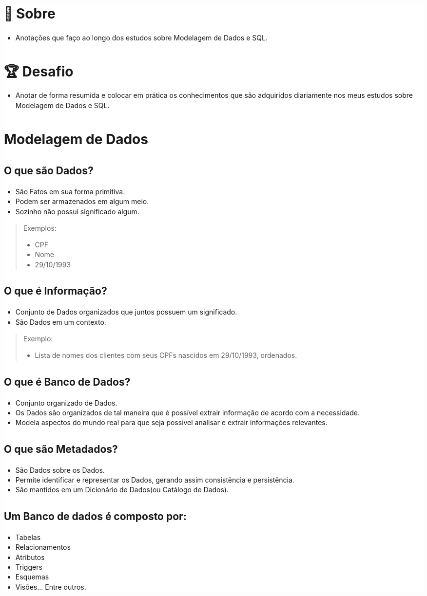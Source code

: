 # 📝 Sobre
- Anotações que faço ao longo dos estudos sobre Modelagem de Dados e SQL.

# 🏆 Desafio
- Anotar de forma resumida e colocar em prática os conhecimentos que são adquiridos diariamente nos meus estudos sobre Modelagem de Dados e SQL.

# Modelagem de Dados
## O que são Dados?
- São Fatos em sua forma primitiva.
- Podem ser armazenados em algum meio.
- Sozinho não possuí significado algum.
> Exemplos:
> - CPF
> - Nome
> - 29/10/1993


## O que é Informação?
- Conjunto de Dados organizados que juntos possuem um significado.
- São Dados em um contexto.
> Exemplo:
> - Lista de nomes dos clientes com seus CPFs nascidos em 29/10/1993, ordenados.

## O que é Banco de Dados?
- Conjunto organizado de Dados.
- Os Dados são organizados de tal maneira que é possível extrair informação de acordo com a necessidade.
- Modela aspectos do mundo real para que seja possível analisar e extrair informações relevantes.

## O que são Metadados?
- São Dados sobre os Dados.
- Permite identificar e representar os Dados, gerando assim consistência e persistência.
- São mantidos em um Dicionário de Dados(ou Catálogo de Dados).

## Um Banco de dados é composto por:
- Tabelas
- Relacionamentos
- Atributos
- Triggers
- Esquemas
- Visões...
Entre outros.
